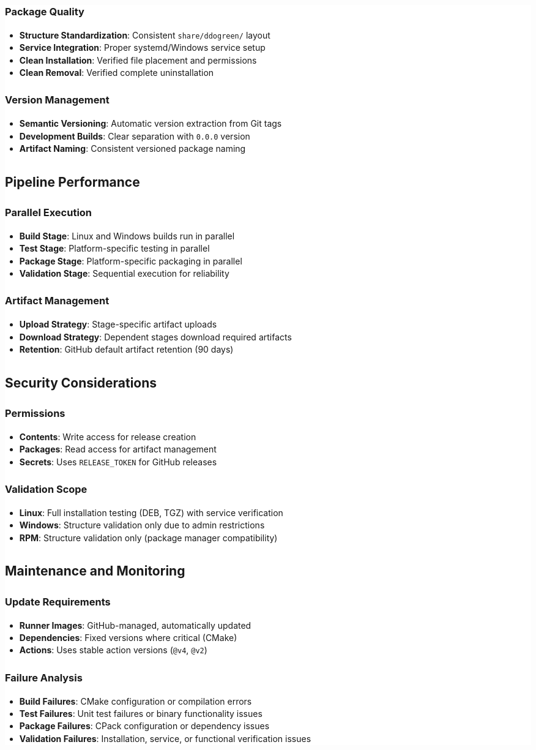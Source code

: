 ### Package Quality
- **Structure Standardization**: Consistent `share/ddogreen/` layout
- **Service Integration**: Proper systemd/Windows service setup
- **Clean Installation**: Verified file placement and permissions
- **Clean Removal**: Verified complete uninstallation

### Version Management
- **Semantic Versioning**: Automatic version extraction from Git tags
- **Development Builds**: Clear separation with `0.0.0` version
- **Artifact Naming**: Consistent versioned package naming

## Pipeline Performance

### Parallel Execution
- **Build Stage**: Linux and Windows builds run in parallel
- **Test Stage**: Platform-specific testing in parallel
- **Package Stage**: Platform-specific packaging in parallel
- **Validation Stage**: Sequential execution for reliability

### Artifact Management
- **Upload Strategy**: Stage-specific artifact uploads
- **Download Strategy**: Dependent stages download required artifacts
- **Retention**: GitHub default artifact retention (90 days)

## Security Considerations

### Permissions
- **Contents**: Write access for release creation
- **Packages**: Read access for artifact management
- **Secrets**: Uses `RELEASE_TOKEN` for GitHub releases

### Validation Scope
- **Linux**: Full installation testing (DEB, TGZ) with service verification
- **Windows**: Structure validation only due to admin restrictions
- **RPM**: Structure validation only (package manager compatibility)

## Maintenance and Monitoring

### Update Requirements
- **Runner Images**: GitHub-managed, automatically updated
- **Dependencies**: Fixed versions where critical (CMake)
- **Actions**: Uses stable action versions (`@v4`, `@v2`)

### Failure Analysis
- **Build Failures**: CMake configuration or compilation errors
- **Test Failures**: Unit test failures or binary functionality issues
- **Package Failures**: CPack configuration or dependency issues
- **Validation Failures**: Installation, service, or functional verification issues
